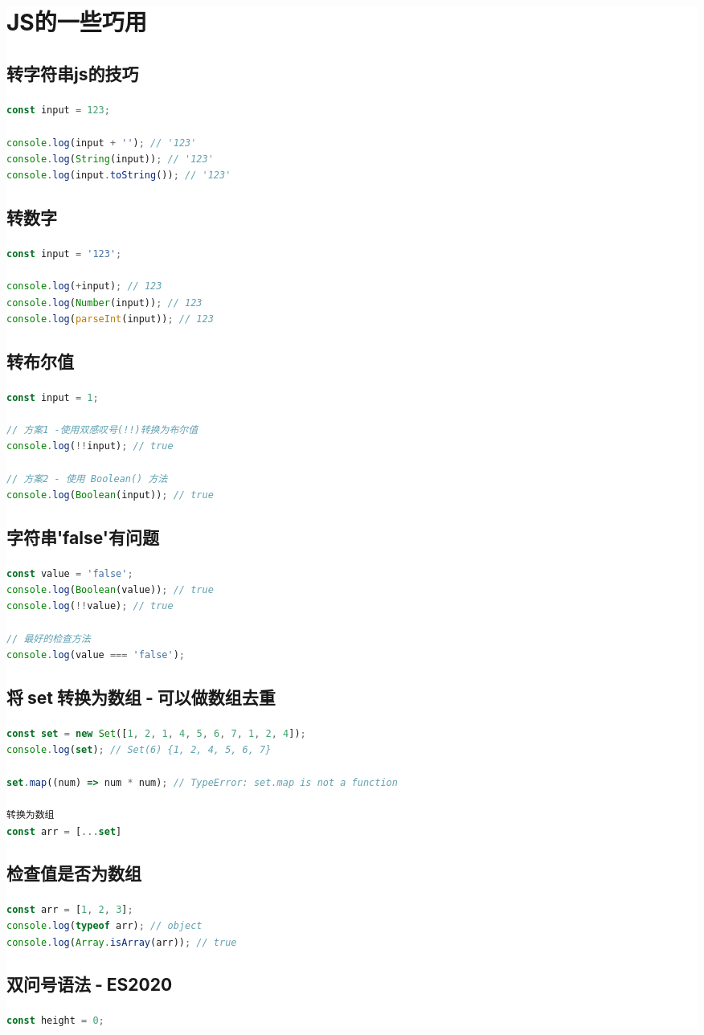 # JS的一些巧用
## 转字符串js的技巧
```js
const input = 123;

console.log(input + ''); // '123'
console.log(String(input)); // '123'
console.log(input.toString()); // '123'
```
## 转数字
```js
const input = '123';

console.log(+input); // 123
console.log(Number(input)); // 123
console.log(parseInt(input)); // 123
```
## 转布尔值
```js
const input = 1;

// 方案1 -使用双感叹号(!!)转换为布尔值
console.log(!!input); // true

// 方案2 - 使用 Boolean() 方法
console.log(Boolean(input)); // true
```
## 字符串'false'有问题
```js
const value = 'false';
console.log(Boolean(value)); // true
console.log(!!value); // true

// 最好的检查方法
console.log(value === 'false');
```

## 将 set 转换为数组 - 可以做数组去重
```js
const set = new Set([1, 2, 1, 4, 5, 6, 7, 1, 2, 4]);
console.log(set); // Set(6) {1, 2, 4, 5, 6, 7}

set.map((num) => num * num); // TypeError: set.map is not a function

转换为数组
const arr = [...set]
```
## 检查值是否为数组
```js
const arr = [1, 2, 3];
console.log(typeof arr); // object
console.log(Array.isArray(arr)); // true
```
## 双问号语法 - ES2020
```js
const height = 0;

```
